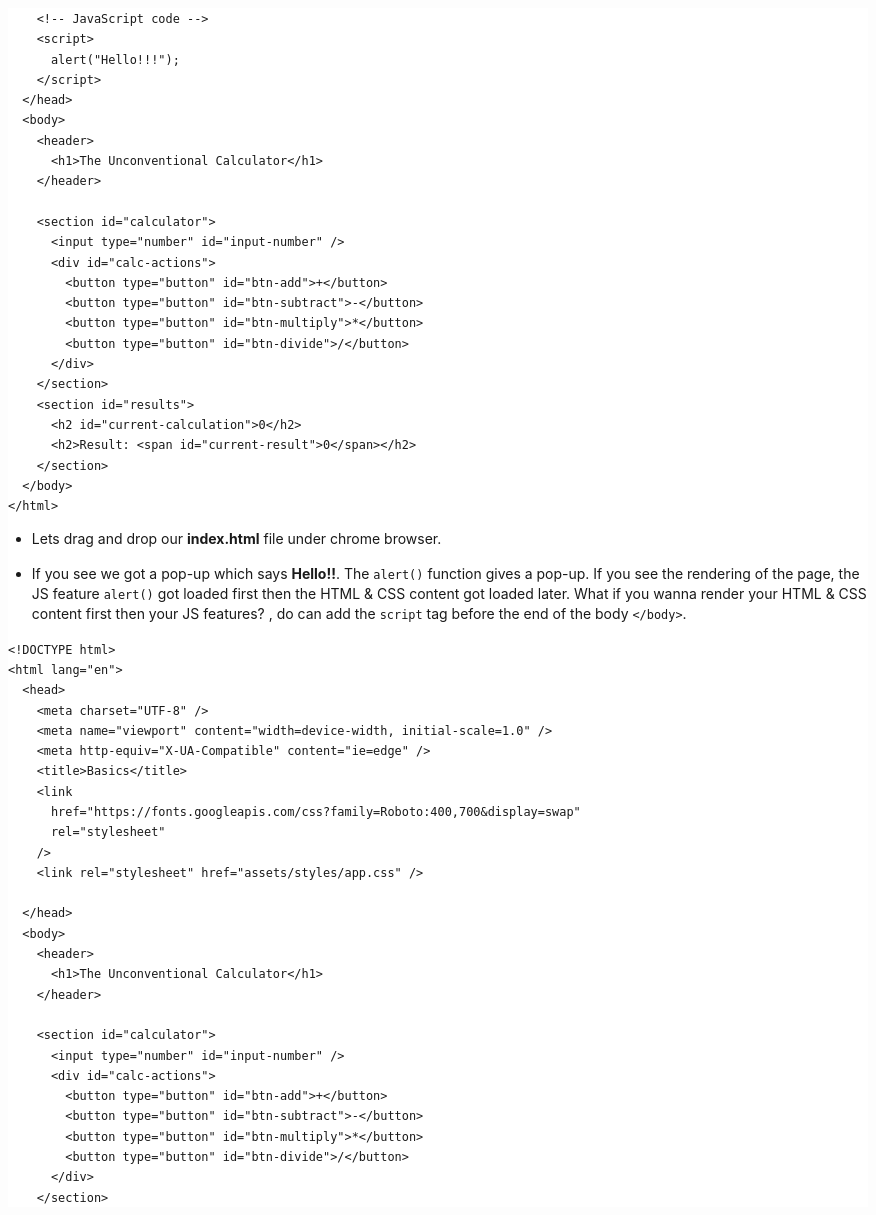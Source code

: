 ```
    <!-- JavaScript code -->
    <script>
      alert("Hello!!!");
    </script>
  </head>
  <body>
    <header>
      <h1>The Unconventional Calculator</h1>
    </header>

    <section id="calculator">
      <input type="number" id="input-number" />
      <div id="calc-actions">
        <button type="button" id="btn-add">+</button>
        <button type="button" id="btn-subtract">-</button>
        <button type="button" id="btn-multiply">*</button>
        <button type="button" id="btn-divide">/</button>
      </div>
    </section>
    <section id="results">
      <h2 id="current-calculation">0</h2>
      <h2>Result: <span id="current-result">0</span></h2>
    </section>
  </body>
</html>
```

- Lets drag and drop our **index.html** file under chrome browser.

<video controls src="Images/basicofjs/20241001-1122-41.9592692.mp4" title="Title"></video>

- If you see we got a pop-up which says **Hello!!**. The `alert()` function gives a pop-up. If you see the rendering of the page, the JS feature `alert()` got loaded first then the HTML & CSS content got loaded later. What if you wanna render your HTML & CSS content first then your JS features? , do can add the `script` tag before the end of the body `</body>`.

```
<!DOCTYPE html>
<html lang="en">
  <head>
    <meta charset="UTF-8" />
    <meta name="viewport" content="width=device-width, initial-scale=1.0" />
    <meta http-equiv="X-UA-Compatible" content="ie=edge" />
    <title>Basics</title>
    <link
      href="https://fonts.googleapis.com/css?family=Roboto:400,700&display=swap"
      rel="stylesheet"
    />
    <link rel="stylesheet" href="assets/styles/app.css" />

  </head>
  <body>
    <header>
      <h1>The Unconventional Calculator</h1>
    </header>

    <section id="calculator">
      <input type="number" id="input-number" />
      <div id="calc-actions">
        <button type="button" id="btn-add">+</button>
        <button type="button" id="btn-subtract">-</button>
        <button type="button" id="btn-multiply">*</button>
        <button type="button" id="btn-divide">/</button>
      </div>
    </section>
```